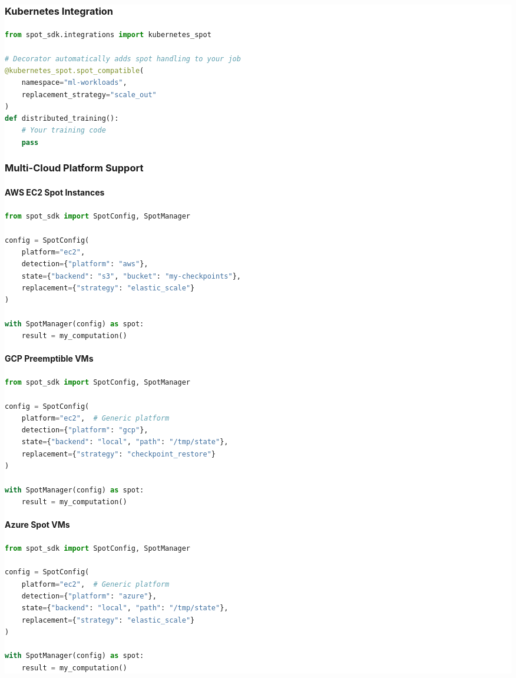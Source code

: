 ### Kubernetes Integration

```python
from spot_sdk.integrations import kubernetes_spot

# Decorator automatically adds spot handling to your job
@kubernetes_spot.spot_compatible(
    namespace="ml-workloads",
    replacement_strategy="scale_out"
)
def distributed_training():
    # Your training code
    pass
```

### Multi-Cloud Platform Support

#### AWS EC2 Spot Instances
```python
from spot_sdk import SpotConfig, SpotManager

config = SpotConfig(
    platform="ec2",
    detection={"platform": "aws"},
    state={"backend": "s3", "bucket": "my-checkpoints"},
    replacement={"strategy": "elastic_scale"}
)

with SpotManager(config) as spot:
    result = my_computation()
```

#### GCP Preemptible VMs
```python
from spot_sdk import SpotConfig, SpotManager

config = SpotConfig(
    platform="ec2",  # Generic platform
    detection={"platform": "gcp"},
    state={"backend": "local", "path": "/tmp/state"},
    replacement={"strategy": "checkpoint_restore"}
)

with SpotManager(config) as spot:
    result = my_computation()
```

#### Azure Spot VMs
```python
from spot_sdk import SpotConfig, SpotManager

config = SpotConfig(
    platform="ec2",  # Generic platform
    detection={"platform": "azure"},
    state={"backend": "local", "path": "/tmp/state"},
    replacement={"strategy": "elastic_scale"}
)

with SpotManager(config) as spot:
    result = my_computation()
```
